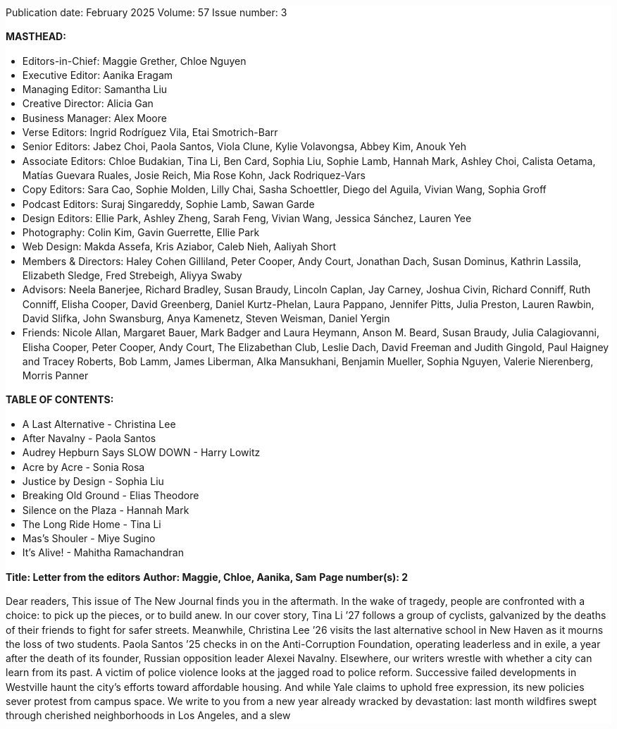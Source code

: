Publication date: February 2025
Volume: 57
Issue number: 3

**MASTHEAD:**
- Editors-in-Chief: Maggie Grether, Chloe Nguyen
- Executive Editor: Aanika Eragam
- Managing Editor: Samantha Liu
- Creative Director: Alicia Gan
- Business Manager: Alex Moore
- Verse Editors: Ingrid Rodríguez Vila, Etai Smotrich-Barr
- Senior Editors: Jabez Choi, Paola Santos, Viola Clune, Kylie Volavongsa, Abbey Kim, Anouk Yeh
- Associate Editors: Chloe Budakian, Tina Li, Ben Card, Sophia Liu, Sophie Lamb, Hannah Mark, Ashley Choi, Calista Oetama, Matías Guevara Ruales, Josie Reich, Mia Rose Kohn, Jack Rodriquez-Vars
- Copy Editors: Sara Cao, Sophie Molden, Lilly Chai, Sasha Schoettler, Diego del Aguila, Vivian Wang, Sophia Groff
- Podcast Editors: Suraj Singareddy, Sophie Lamb, Sawan Garde
- Design Editors: Ellie Park, Ashley Zheng, Sarah Feng, Vivian Wang, Jessica Sánchez, Lauren Yee
- Photography: Colin Kim, Gavin Guerrette, Ellie Park
- Web Design: Makda Assefa, Kris Aziabor, Caleb Nieh, Aaliyah Short
- Members & Directors: Haley Cohen Gilliland, Peter Cooper, Andy Court, Jonathan Dach, Susan Dominus, Kathrin Lassila, Elizabeth Sledge, Fred Strebeigh, Aliyya Swaby
- Advisors: Neela Banerjee, Richard Bradley, Susan Braudy, Lincoln Caplan, Jay Carney, Joshua Civin, Richard Conniff, Ruth Conniff, Elisha Cooper, David Greenberg, Daniel Kurtz-Phelan, Laura Pappano, Jennifer Pitts, Julia Preston, Lauren Rawbin, David Slifka, John Swansburg, Anya Kamenetz, Steven Weisman, Daniel Yergin
- Friends: Nicole Allan, Margaret Bauer, Mark Badger and Laura Heymann, Anson M. Beard, Susan Braudy, Julia Calagiovanni, Elisha Cooper, Peter Cooper, Andy Court, The Elizabethan Club, Leslie Dach, David Freeman and Judith Gingold, Paul Haigney and Tracey Roberts, Bob Lamm, James Liberman, Alka Mansukhani, Benjamin Mueller, Sophia Nguyen, Valerie Nierenberg, Morris Panner


**TABLE OF CONTENTS:**

- A Last Alternative - Christina Lee
- After Navalny - Paola Santos
- Audrey Hepburn Says SLOW DOWN - Harry Lowitz
- Acre by Acre - Sonia Rosa
- Justice by Design - Sophia Liu
- Breaking Old Ground - Elias Theodore
- Silence on the Plaza - Hannah Mark
- The Long Ride Home - Tina Li
- Mas’s Shouler - Miye Sugino
- It’s Alive! - Mahitha Ramachandran


**Title: Letter from the editors**
**Author: Maggie, Chloe, Aanika, Sam**
**Page number(s): 2**

Dear readers,
This issue of The New Journal finds you in the aftermath. In the wake of 
tragedy, people are confronted with a choice: to pick up the pieces, or to 
build anew.
In our cover story, Tina Li ’27 follows a group of cyclists, galvanized by the 
deaths of their friends to fight for safer streets. Meanwhile, Christina Lee ’26 
visits the last alternative school in New Haven as it mourns the loss of two 
students. Paola Santos ’25 checks in on the Anti-Corruption Foundation, 
operating leaderless and in exile, a year after the death of its founder, Russian 
opposition leader Alexei Navalny. 
Elsewhere, our writers wrestle with whether a city can learn from its past. A 
victim of police violence looks at the jagged road to police reform. Successive 
failed developments in Westville haunt the city’s efforts toward affordable 
housing. And while Yale claims to uphold free expression, its new policies 
sever protest from campus space. 
We write to you from a new year already wracked by devastation: last month 
wildfires swept through cherished neighborhoods in Los Angeles, and a slew 